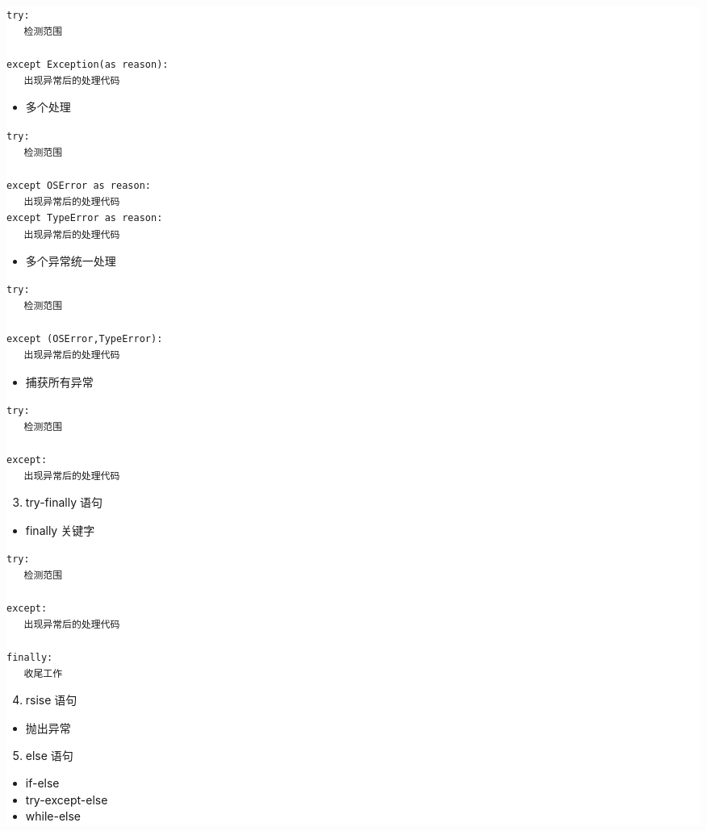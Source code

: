  ```
  try: 
     检测范围
    
  except Exception(as reason):
     出现异常后的处理代码
  ```
  
  - 多个处理
  
  ```
  try: 
     检测范围
    
  except OSError as reason:
     出现异常后的处理代码
  except TypeError as reason:
     出现异常后的处理代码  
  ``` 
  -  多个异常统一处理
  
  ```
  try: 
     检测范围
    
  except (OSError,TypeError):
     出现异常后的处理代码 
  ```
  
  - 捕获所有异常
  
  ```
  try: 
     检测范围
    
  except:
     出现异常后的处理代码 
  ```
3. try-finally 语句
  - finally 关键字
  
  
  ```
  try: 
     检测范围
    
  except:
     出现异常后的处理代码 
     
  finally:
     收尾工作   
  ``` 
  
4. rsise 语句
  - 抛出异常
  
5. else 语句
  - if-else
  - try-except-else
  - while-else
  